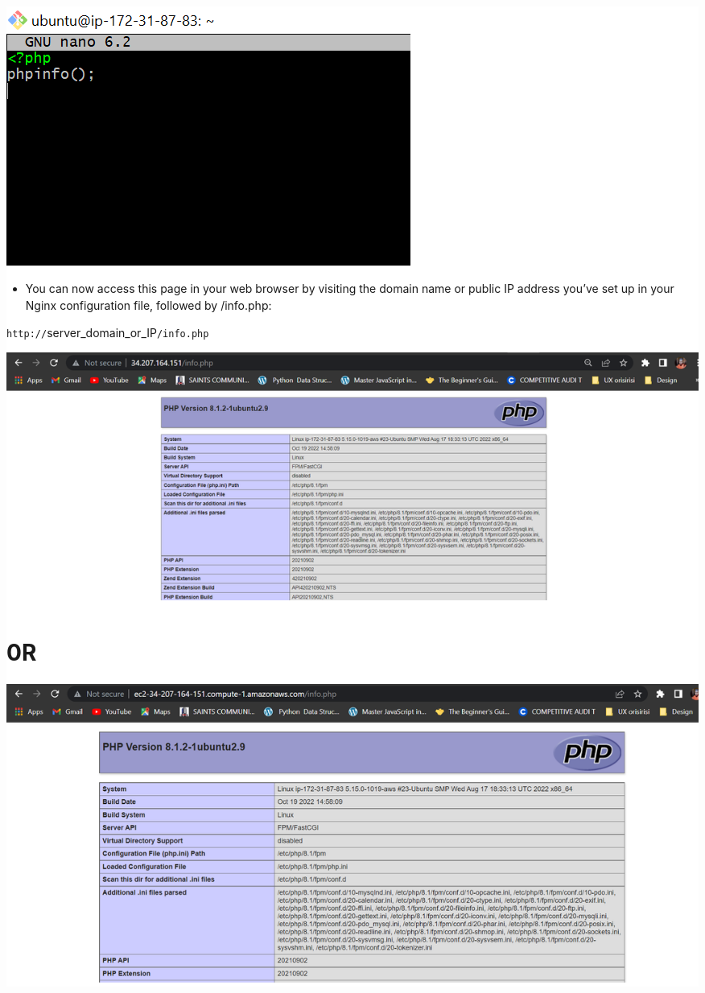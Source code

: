 ![Alt text](Images/nano%20php%20info.png)

- You can now access this page in your web browser by visiting the domain name or public IP address you’ve set up in your Nginx configuration file, followed by /info.php:

`http://`server_domain_or_IP`/info.php`

![Alt text](Images/ip%20php%20info.png)

# 0R

![Alt text](Images/dns%20php%20info.png)
